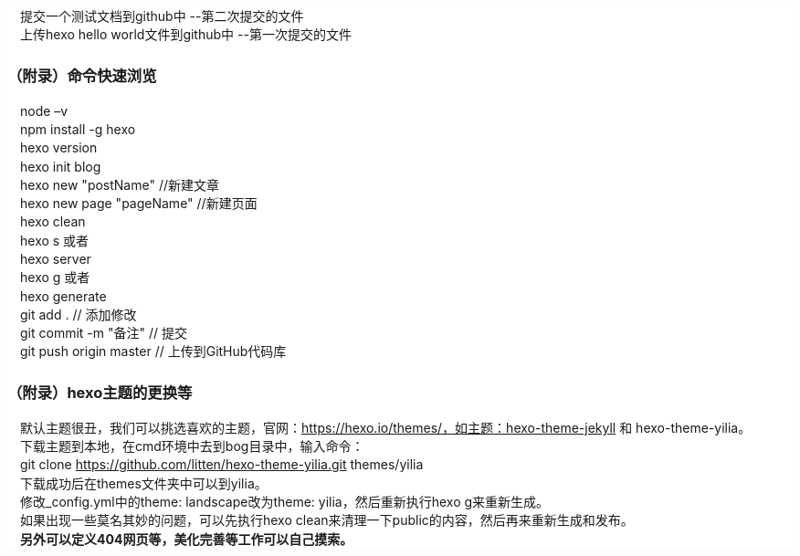 &ensp;&ensp;提交一个测试文档到github中  --第二次提交的文件  
&ensp;&ensp;上传hexo hello world文件到github中  --第一次提交的文件  

###  （附录）命令快速浏览

&ensp;&ensp;node –v  
&ensp;&ensp;npm install -g hexo  
&ensp;&ensp;hexo version  
&ensp;&ensp;hexo init blog  
&ensp;&ensp;hexo new "postName"  //新建文章  
&ensp;&ensp;hexo new page "pageName"  //新建页面  
&ensp;&ensp;hexo clean  
&ensp;&ensp;hexo s 或者  
&ensp;&ensp;hexo server  
&ensp;&ensp;hexo g 或者  
&ensp;&ensp;hexo generate  
&ensp;&ensp;git add . // 添加修改  
&ensp;&ensp;git commit -m "备注" // 提交  
&ensp;&ensp;git push origin master // 上传到GitHub代码库  

###  （附录）hexo主题的更换等

&ensp;&ensp;默认主题很丑，我们可以挑选喜欢的主题，官网：https://hexo.io/themes/，如主题：hexo-theme-jekyll 和 hexo-theme-yilia。  
&ensp;&ensp;下载主题到本地，在cmd环境中去到bog目录中，输入命令：  
&ensp;&ensp;git clone https://github.com/litten/hexo-theme-yilia.git themes/yilia  
&ensp;&ensp;下载成功后在themes文件夹中可以到yilia。  
&ensp;&ensp;修改_config.yml中的theme: landscape改为theme: yilia，然后重新执行hexo g来重新生成。  
&ensp;&ensp;如果出现一些莫名其妙的问题，可以先执行hexo clean来清理一下public的内容，然后再来重新生成和发布。  
&ensp;&ensp;**另外可以定义404网页等，美化完善等工作可以自己摸索。**















